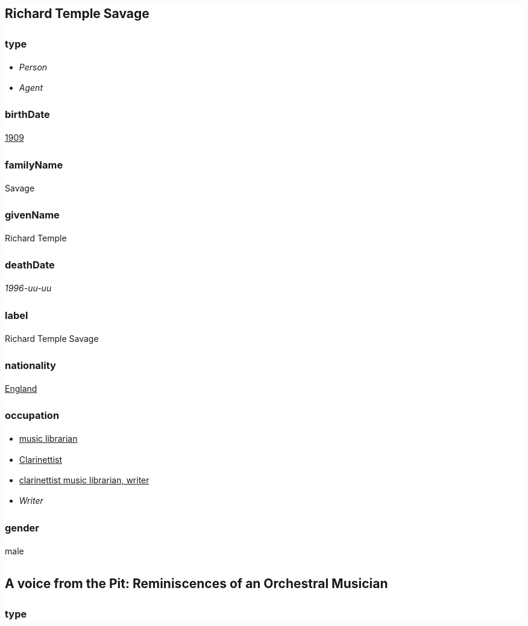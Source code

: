 ## Richard Temple Savage

### type

 - *Person*

 - *Agent*

### birthDate


[1909](#1909)

### familyName


Savage

### givenName


Richard Temple

### deathDate


*1996-uu-uu*

### label


Richard Temple Savage

### nationality


[England](#England)

### occupation

 - [music librarian](#music-librarian)

 - [Clarinettist](#Clarinettist)

 - [clarinettist music librarian, writer](#clarinettist-music-librarian-writer)

 - *Writer*

### gender


male

## A voice from the Pit: Reminiscences of an Orchestral Musician

### type
